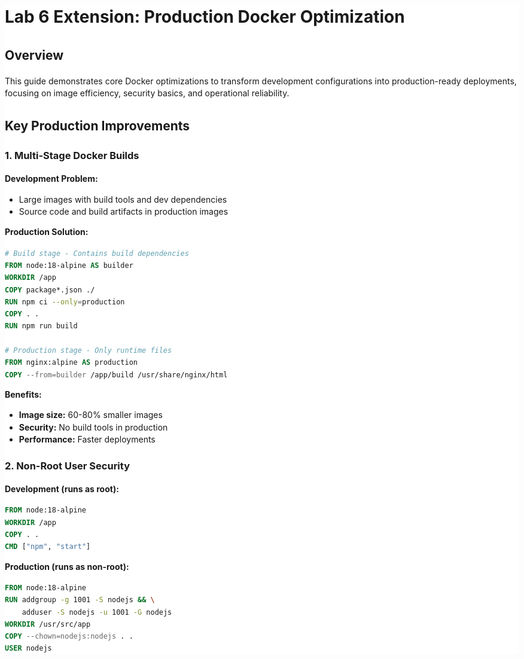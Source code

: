 # Lab 6 Extension: Production Docker Optimization

## Overview

This guide demonstrates core Docker optimizations to transform development configurations into production-ready deployments, focusing on image efficiency, security basics, and operational reliability.

## Key Production Improvements

### 1. Multi-Stage Docker Builds

**Development Problem:**

- Large images with build tools and dev dependencies
- Source code and build artifacts in production images

**Production Solution:**

```dockerfile
# Build stage - Contains build dependencies
FROM node:18-alpine AS builder
WORKDIR /app
COPY package*.json ./
RUN npm ci --only=production
COPY . .
RUN npm run build

# Production stage - Only runtime files
FROM nginx:alpine AS production
COPY --from=builder /app/build /usr/share/nginx/html
```

**Benefits:**

- **Image size:** 60-80% smaller images
- **Security:** No build tools in production
- **Performance:** Faster deployments

### 2. Non-Root User Security

**Development (runs as root):**

```dockerfile
FROM node:18-alpine
WORKDIR /app
COPY . .
CMD ["npm", "start"]
```

**Production (runs as non-root):**

```dockerfile
FROM node:18-alpine
RUN addgroup -g 1001 -S nodejs && \
    adduser -S nodejs -u 1001 -G nodejs
WORKDIR /usr/src/app
COPY --chown=nodejs:nodejs . .
USER nodejs
```
